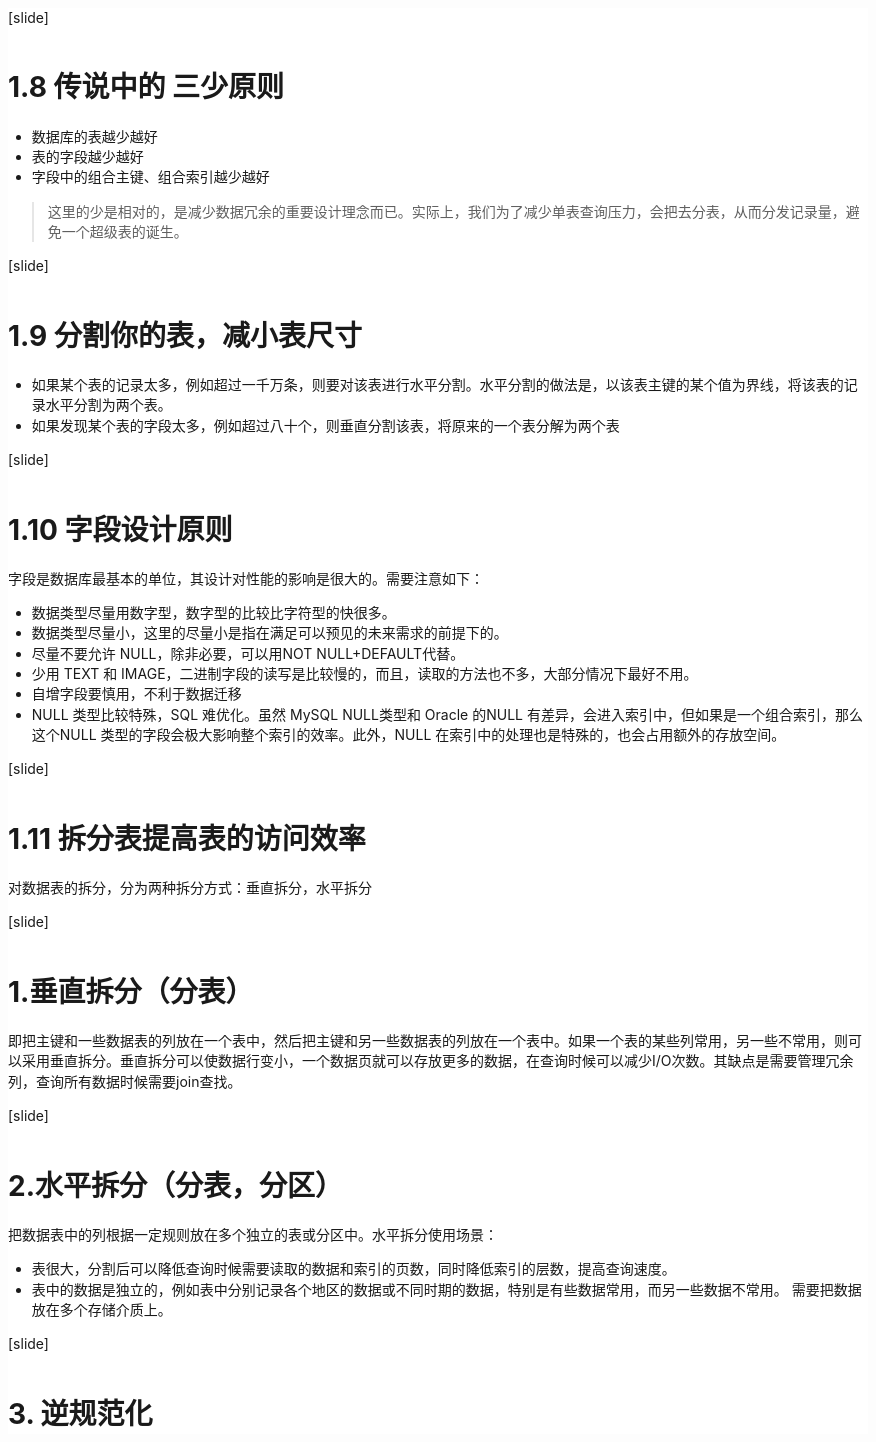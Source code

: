 [slide]
# 1.8 传说中的 三少原则

- 数据库的表越少越好
- 表的字段越少越好
- 字段中的组合主键、组合索引越少越好

> 这里的少是相对的，是减少数据冗余的重要设计理念而已。实际上，我们为了减少单表查询压力，会把去分表，从而分发记录量，避免一个超级表的诞生。

[slide]
# 1.9 分割你的表，减小表尺寸
- 如果某个表的记录太多，例如超过一千万条，则要对该表进行水平分割。水平分割的做法是，以该表主键的某个值为界线，将该表的记录水平分割为两个表。
- 如果发现某个表的字段太多，例如超过八十个，则垂直分割该表，将原来的一个表分解为两个表

[slide]
# 1.10 字段设计原则
字段是数据库最基本的单位，其设计对性能的影响是很大的。需要注意如下：

- 数据类型尽量用数字型，数字型的比较比字符型的快很多。
- 数据类型尽量小，这里的尽量小是指在满足可以预见的未来需求的前提下的。
- 尽量不要允许 NULL，除非必要，可以用NOT NULL+DEFAULT代替。
- 少用 TEXT 和 IMAGE，二进制字段的读写是比较慢的，而且，读取的方法也不多，大部分情况下最好不用。
- 自增字段要慎用，不利于数据迁移
- NULL 类型比较特殊，SQL 难优化。虽然 MySQL NULL类型和 Oracle 的NULL 有差异，会进入索引中，但如果是一个组合索引，那么这个NULL 类型的字段会极大影响整个索引的效率。此外，NULL 在索引中的处理也是特殊的，也会占用额外的存放空间。

[slide]
# 1.11 拆分表提高表的访问效率
对数据表的拆分，分为两种拆分方式：垂直拆分，水平拆分 


[slide]
# 1.垂直拆分（分表）

即把主键和一些数据表的列放在一个表中，然后把主键和另一些数据表的列放在一个表中。如果一个表的某些列常用，另一些不常用，则可以采用垂直拆分。垂直拆分可以使数据行变小，一个数据页就可以存放更多的数据，在查询时候可以减少I/O次数。其缺点是需要管理冗余列，查询所有数据时候需要join查找。

[slide]
# 2.水平拆分（分表，分区）

把数据表中的列根据一定规则放在多个独立的表或分区中。水平拆分使用场景：

- 表很大，分割后可以降低查询时候需要读取的数据和索引的页数，同时降低索引的层数，提高查询速度。
- 表中的数据是独立的，例如表中分别记录各个地区的数据或不同时期的数据，特别是有些数据常用，而另一些数据不常用。 需要把数据放在多个存储介质上。

[slide]
# 3. 逆规范化
